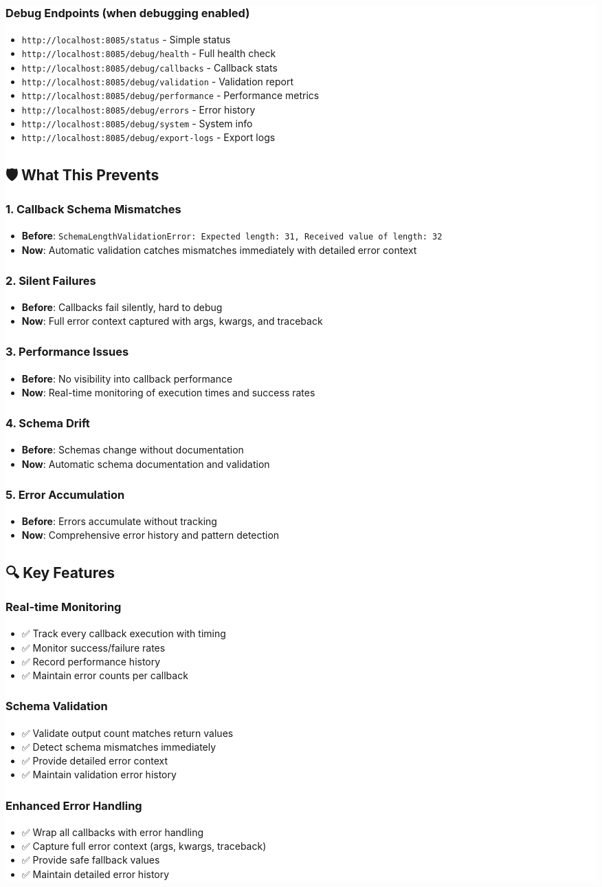 ### **Debug Endpoints** (when debugging enabled)
- `http://localhost:8085/status` - Simple status
- `http://localhost:8085/debug/health` - Full health check
- `http://localhost:8085/debug/callbacks` - Callback stats
- `http://localhost:8085/debug/validation` - Validation report
- `http://localhost:8085/debug/performance` - Performance metrics
- `http://localhost:8085/debug/errors` - Error history
- `http://localhost:8085/debug/system` - System info
- `http://localhost:8085/debug/export-logs` - Export logs

## 🛡️ **What This Prevents**

### **1. Callback Schema Mismatches**
- **Before**: `SchemaLengthValidationError: Expected length: 31, Received value of length: 32`
- **Now**: Automatic validation catches mismatches immediately with detailed error context

### **2. Silent Failures**
- **Before**: Callbacks fail silently, hard to debug
- **Now**: Full error context captured with args, kwargs, and traceback

### **3. Performance Issues**
- **Before**: No visibility into callback performance
- **Now**: Real-time monitoring of execution times and success rates

### **4. Schema Drift**
- **Before**: Schemas change without documentation
- **Now**: Automatic schema documentation and validation

### **5. Error Accumulation**
- **Before**: Errors accumulate without tracking
- **Now**: Comprehensive error history and pattern detection

## 🔍 **Key Features**

### **Real-time Monitoring**
- ✅ Track every callback execution with timing
- ✅ Monitor success/failure rates
- ✅ Record performance history
- ✅ Maintain error counts per callback

### **Schema Validation**
- ✅ Validate output count matches return values
- ✅ Detect schema mismatches immediately
- ✅ Provide detailed error context
- ✅ Maintain validation error history

### **Enhanced Error Handling**
- ✅ Wrap all callbacks with error handling
- ✅ Capture full error context (args, kwargs, traceback)
- ✅ Provide safe fallback values
- ✅ Maintain detailed error history
